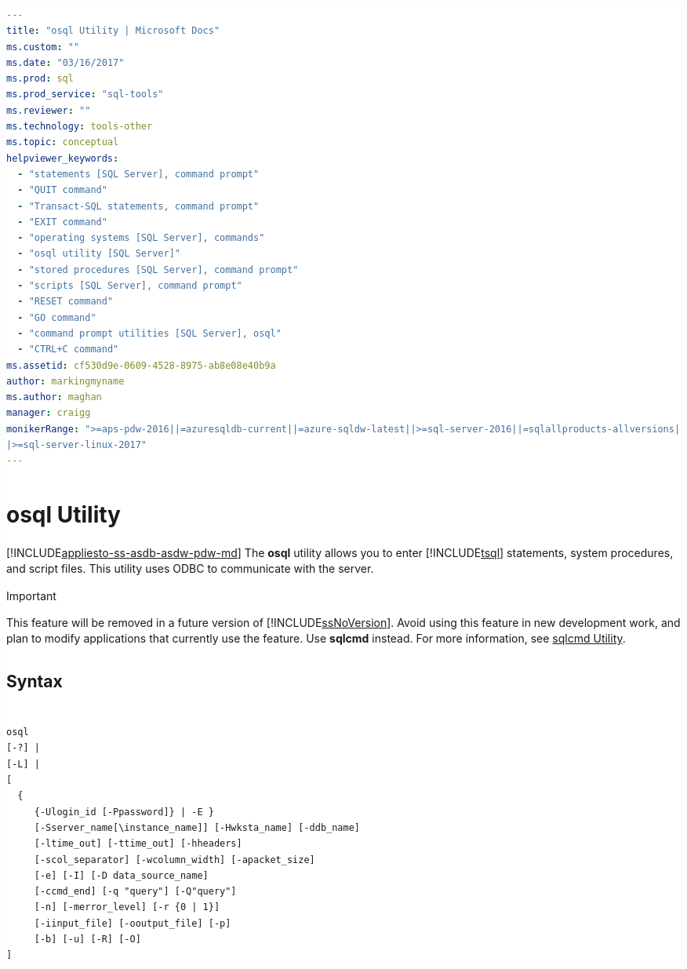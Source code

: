 ```yaml
---
title: "osql Utility | Microsoft Docs"
ms.custom: ""
ms.date: "03/16/2017"
ms.prod: sql
ms.prod_service: "sql-tools"
ms.reviewer: ""
ms.technology: tools-other
ms.topic: conceptual
helpviewer_keywords: 
  - "statements [SQL Server], command prompt"
  - "QUIT command"
  - "Transact-SQL statements, command prompt"
  - "EXIT command"
  - "operating systems [SQL Server], commands"
  - "osql utility [SQL Server]"
  - "stored procedures [SQL Server], command prompt"
  - "scripts [SQL Server], command prompt"
  - "RESET command"
  - "GO command"
  - "command prompt utilities [SQL Server], osql"
  - "CTRL+C command"
ms.assetid: cf530d9e-0609-4528-8975-ab8e08e40b9a
author: markingmyname
ms.author: maghan
manager: craigg
monikerRange: ">=aps-pdw-2016||=azuresqldb-current||=azure-sqldw-latest||>=sql-server-2016||=sqlallproducts-allversions||>=sql-server-linux-2017"
---
```

# osql Utility
[!INCLUDE[appliesto-ss-asdb-asdw-pdw-md](../includes/appliesto-ss-asdb-asdw-pdw-md.md)]
  The **osql** utility allows you to enter [!INCLUDE[tsql](../includes/tsql-md.md)] statements, system procedures, and script files. This utility uses ODBC to communicate with the server.  
  
> [!IMPORTANT]  
>  This feature will be removed in a future version of [!INCLUDE[ssNoVersion](../includes/ssnoversion-md.md)]. Avoid using this feature in new development work, and plan to modify applications that currently use the feature. Use **sqlcmd** instead. For more information, see [sqlcmd Utility](../tools/sqlcmd-utility.md).  
  
## Syntax  
  
```  
  
osql  
[-?] |  
[-L] |  
[  
  {  
     {-Ulogin_id [-Ppassword]} | -E }  
     [-Sserver_name[\instance_name]] [-Hwksta_name] [-ddb_name]  
     [-ltime_out] [-ttime_out] [-hheaders]  
     [-scol_separator] [-wcolumn_width] [-apacket_size]  
     [-e] [-I] [-D data_source_name]  
     [-ccmd_end] [-q "query"] [-Q"query"]  
     [-n] [-merror_level] [-r {0 | 1}]  
     [-iinput_file] [-ooutput_file] [-p]  
     [-b] [-u] [-R] [-O]  
]  
```  
  